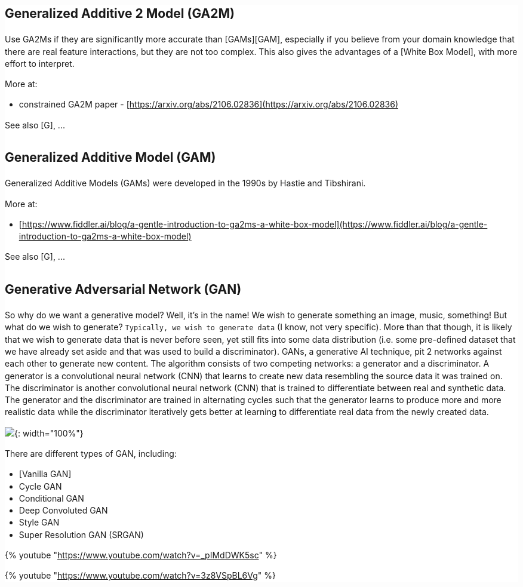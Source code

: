 
## Generalized Additive 2 Model (GA2M)

 Use GA2Ms if they are significantly more accurate than [GAMs][GAM], especially if you believe from your domain knowledge that there are real feature interactions, but they are not too complex. This also gives the advantages of a [White Box Model], with more effort to interpret.
 
 More at:

  * constrained GA2M paper - [https://arxiv.org/abs/2106.02836](https://arxiv.org/abs/2106.02836)

 See also [G], ...


## Generalized Additive Model (GAM)

 Generalized Additive Models (GAMs) were developed in the 1990s by Hastie and Tibshirani. 
 
 More at:

  * [https://www.fiddler.ai/blog/a-gentle-introduction-to-ga2ms-a-white-box-model](https://www.fiddler.ai/blog/a-gentle-introduction-to-ga2ms-a-white-box-model)

 See also [G], ...


## Generative Adversarial Network (GAN)

 So why do we want a generative model? Well, it’s in the name! We wish to generate something an image, music, something! But what do we wish to generate? `Typically, we wish to generate data` (I know, not very specific). More than that though, it is likely that we wish to generate data that is never before seen, yet still fits into some data distribution (i.e. some pre-defined dataset that we have already set aside and that was used to build a discriminator). GANs, a generative AI technique, pit 2 networks against each other to generate new content. The algorithm consists of two competing networks: a generator and a discriminator. A generator is a convolutional neural network (CNN) that learns to create new data resembling the source data it was trained on. The discriminator is another convolutional neural network (CNN) that is trained to differentiate between real and synthetic data. The generator and the discriminator are trained in alternating cycles such that the generator learns to produce more and more realistic data while the discriminator iteratively gets better at learning to differentiate real data from the newly created data.

 ![](img/g/generative_adversarial_network.png ){: width="100%"}

 There are different types of GAN, including:

  * [Vanilla GAN]
  * Cycle GAN
  * Conditional GAN
  * Deep Convoluted GAN
  * Style GAN
  * Super Resolution GAN (SRGAN)

 {% youtube "https://www.youtube.com/watch?v=_pIMdDWK5sc" %}

 {% youtube "https://www.youtube.com/watch?v=3z8VSpBL6Vg" %}
